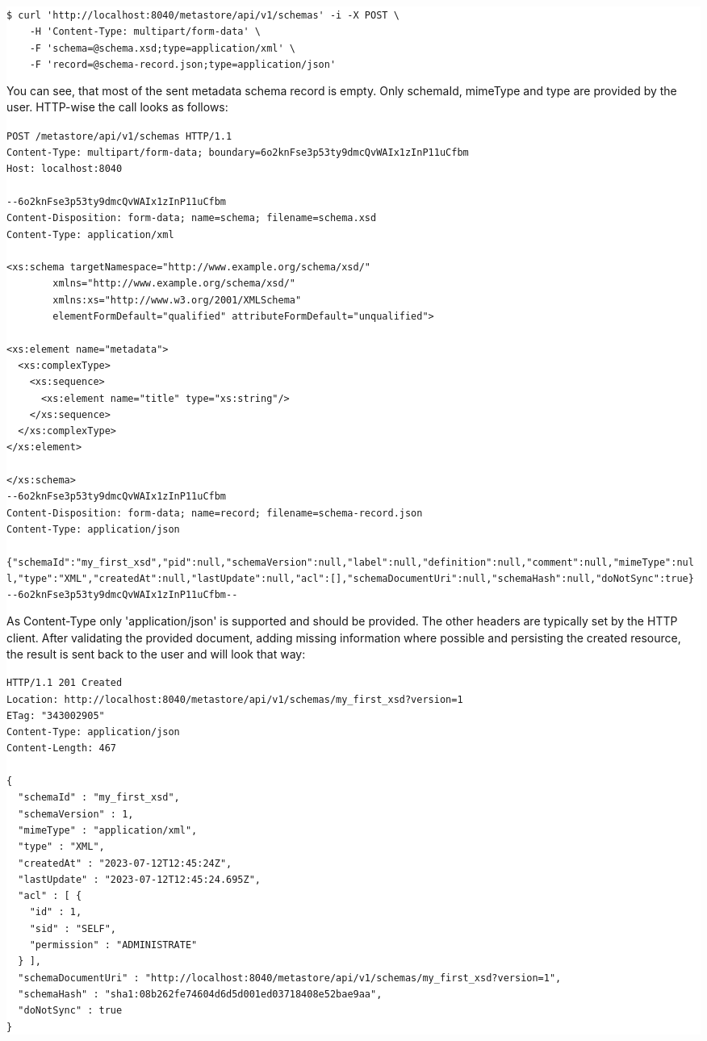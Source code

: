     $ curl 'http://localhost:8040/metastore/api/v1/schemas' -i -X POST \
        -H 'Content-Type: multipart/form-data' \
        -F 'schema=@schema.xsd;type=application/xml' \
        -F 'record=@schema-record.json;type=application/json'

You can see, that most of the sent metadata schema record is empty. Only
schemaId, mimeType and type are provided by the user. HTTP-wise the call
looks as follows:

    POST /metastore/api/v1/schemas HTTP/1.1
    Content-Type: multipart/form-data; boundary=6o2knFse3p53ty9dmcQvWAIx1zInP11uCfbm
    Host: localhost:8040

    --6o2knFse3p53ty9dmcQvWAIx1zInP11uCfbm
    Content-Disposition: form-data; name=schema; filename=schema.xsd
    Content-Type: application/xml

    <xs:schema targetNamespace="http://www.example.org/schema/xsd/"
            xmlns="http://www.example.org/schema/xsd/"
            xmlns:xs="http://www.w3.org/2001/XMLSchema"
            elementFormDefault="qualified" attributeFormDefault="unqualified">

    <xs:element name="metadata">
      <xs:complexType>
        <xs:sequence>
          <xs:element name="title" type="xs:string"/>
        </xs:sequence>
      </xs:complexType>
    </xs:element>

    </xs:schema>
    --6o2knFse3p53ty9dmcQvWAIx1zInP11uCfbm
    Content-Disposition: form-data; name=record; filename=schema-record.json
    Content-Type: application/json

    {"schemaId":"my_first_xsd","pid":null,"schemaVersion":null,"label":null,"definition":null,"comment":null,"mimeType":null,"type":"XML","createdAt":null,"lastUpdate":null,"acl":[],"schemaDocumentUri":null,"schemaHash":null,"doNotSync":true}
    --6o2knFse3p53ty9dmcQvWAIx1zInP11uCfbm--

As Content-Type only 'application/json' is supported and should be
provided. The other headers are typically set by the HTTP client. After
validating the provided document, adding missing information where
possible and persisting the created resource, the result is sent back to
the user and will look that way:

    HTTP/1.1 201 Created
    Location: http://localhost:8040/metastore/api/v1/schemas/my_first_xsd?version=1
    ETag: "343002905"
    Content-Type: application/json
    Content-Length: 467

    {
      "schemaId" : "my_first_xsd",
      "schemaVersion" : 1,
      "mimeType" : "application/xml",
      "type" : "XML",
      "createdAt" : "2023-07-12T12:45:24Z",
      "lastUpdate" : "2023-07-12T12:45:24.695Z",
      "acl" : [ {
        "id" : 1,
        "sid" : "SELF",
        "permission" : "ADMINISTRATE"
      } ],
      "schemaDocumentUri" : "http://localhost:8040/metastore/api/v1/schemas/my_first_xsd?version=1",
      "schemaHash" : "sha1:08b262fe74604d6d5d001ed03718408e52bae9aa",
      "doNotSync" : true
    }